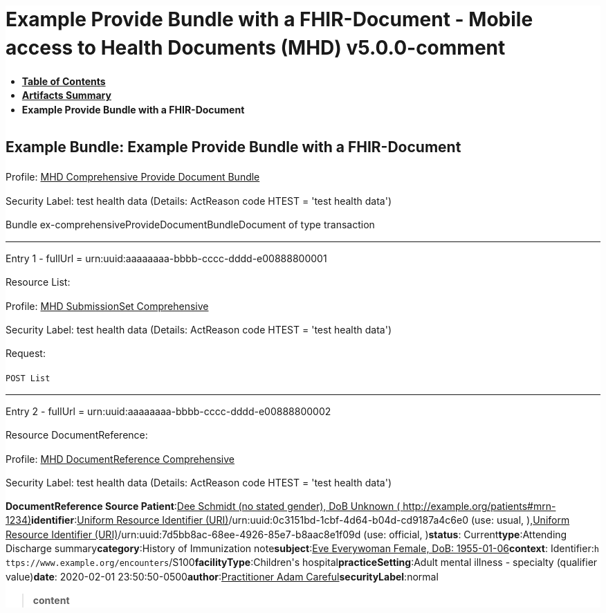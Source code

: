 # Example Provide Bundle with a FHIR-Document - Mobile access to Health Documents (MHD) v5.0.0-comment

* [**Table of Contents**](toc.md)
* [**Artifacts Summary**](artifacts.md)
* **Example Provide Bundle with a FHIR-Document**

## Example Bundle: Example Provide Bundle with a FHIR-Document

Profile: [MHD Comprehensive Provide Document Bundle](StructureDefinition-IHE.MHD.Comprehensive.ProvideBundle.md)

Security Label: test health data (Details: ActReason code HTEST = 'test health data')

Bundle ex-comprehensiveProvideDocumentBundleDocument of type transaction

-------

Entry 1 - fullUrl = urn:uuid:aaaaaaaa-bbbb-cccc-dddd-e00888800001

Resource List:

> 

Profile: [MHD SubmissionSet Comprehensive](StructureDefinition-IHE.MHD.Comprehensive.SubmissionSet.md)

Security Label: test health data (Details: ActReason code HTEST = 'test health data')


Request:

```
POST List

```

-------

Entry 2 - fullUrl = urn:uuid:aaaaaaaa-bbbb-cccc-dddd-e00888800002

Resource DocumentReference:

> 

Profile: [MHD DocumentReference Comprehensive](StructureDefinition-IHE.MHD.Comprehensive.DocumentReference.md)

Security Label: test health data (Details: ActReason code HTEST = 'test health data')

**DocumentReference Source Patient**:[Dee Schmidt (no stated gender), DoB Unknown ( http://example.org/patients#mrn-1234)](#hcex-comprehensiveProvideDocumentBundleDocument/aaaaaaaa-bbbb-cccc-dddd-e00888800002/aaaaaaaa-bbbb-cccc-dddd-e00888800004)**identifier**:[Uniform Resource Identifier (URI)](http://terminology.hl7.org/6.5.0/NamingSystem-uri.html)/urn:uuid:0c3151bd-1cbf-4d64-b04d-cd9187a4c6e0 (use: usual, ),[Uniform Resource Identifier (URI)](http://terminology.hl7.org/6.5.0/NamingSystem-uri.html)/urn:uuid:7d5bb8ac-68ee-4926-85e7-b8aac8e1f09d (use: official, )**status**: Current**type**:Attending Discharge summary**category**:History of Immunization note**subject**:[Eve Everywoman Female, DoB: 1955-01-06](Bundle-ex-fhir-document-bundle.md#http-//example.org/fhir/Patient/fdoc-patient)**context**: Identifier:`https://www.example.org/encounters`/S100**facilityType**:Children's hospital**practiceSetting**:Adult mental illness - specialty (qualifier value)**date**: 2020-02-01 23:50:50-0500**author**:[Practitioner Adam Careful](#hcex-comprehensiveProvideDocumentBundleDocument/aaaaaaaa-bbbb-cccc-dddd-e00888800002/fdoc-practitioner)**securityLabel**:normal
> **content**
